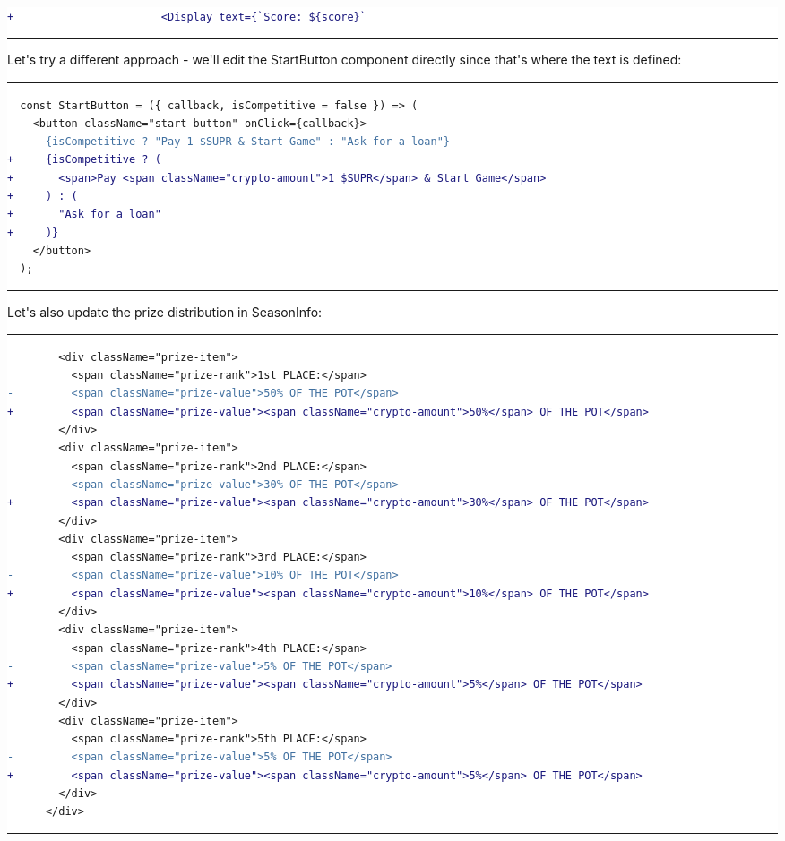 ```diff
+                       <Display text={`Score: ${score}`
```

---

Let's try a different approach - we'll edit the StartButton component directly since that's where the text is defined:

---

```diff
  const StartButton = ({ callback, isCompetitive = false }) => (
    <button className="start-button" onClick={callback}>
-     {isCompetitive ? "Pay 1 $SUPR & Start Game" : "Ask for a loan"}
+     {isCompetitive ? (
+       <span>Pay <span className="crypto-amount">1 $SUPR</span> & Start Game</span>
+     ) : (
+       "Ask for a loan"
+     )}
    </button>
  );
```

---

Let's also update the prize distribution in SeasonInfo:

---

```diff
        <div className="prize-item">
          <span className="prize-rank">1st PLACE:</span>
-         <span className="prize-value">50% OF THE POT</span>
+         <span className="prize-value"><span className="crypto-amount">50%</span> OF THE POT</span>
        </div>
        <div className="prize-item">
          <span className="prize-rank">2nd PLACE:</span>
-         <span className="prize-value">30% OF THE POT</span>
+         <span className="prize-value"><span className="crypto-amount">30%</span> OF THE POT</span>
        </div>
        <div className="prize-item">
          <span className="prize-rank">3rd PLACE:</span>
-         <span className="prize-value">10% OF THE POT</span>
+         <span className="prize-value"><span className="crypto-amount">10%</span> OF THE POT</span>
        </div>
        <div className="prize-item">
          <span className="prize-rank">4th PLACE:</span>
-         <span className="prize-value">5% OF THE POT</span>
+         <span className="prize-value"><span className="crypto-amount">5%</span> OF THE POT</span>
        </div>
        <div className="prize-item">
          <span className="prize-rank">5th PLACE:</span>
-         <span className="prize-value">5% OF THE POT</span>
+         <span className="prize-value"><span className="crypto-amount">5%</span> OF THE POT</span>
        </div>
      </div>
```

---